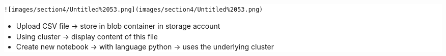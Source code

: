     ![images/section4/Untitled%2053.png](images/section4/Untitled%2053.png)

- Upload CSV file → store in blob container in storage account
- Using cluster → display content of this file
- Create new notebook → with language python → uses the underlying cluster
